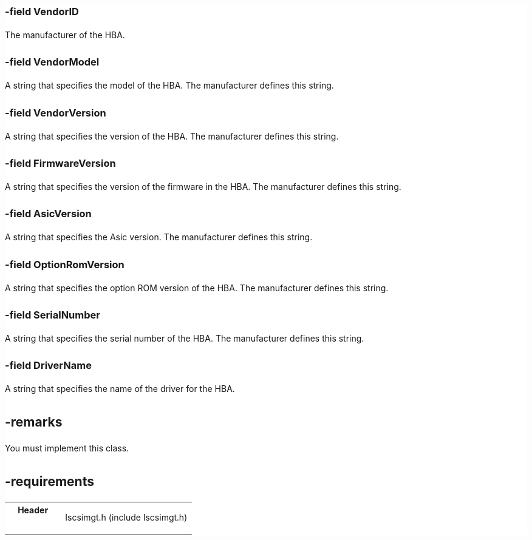 
### -field VendorID

The manufacturer of the HBA.


### -field VendorModel

A string that specifies the model of the HBA. The manufacturer defines this string.


### -field VendorVersion

A string that specifies the version of the HBA. The manufacturer defines this string.


### -field FirmwareVersion

A string that specifies the version of the firmware in the HBA. The manufacturer defines this string.


### -field AsicVersion

A string that specifies the Asic version. The manufacturer defines this string.


### -field OptionRomVersion

A string that specifies the option ROM version of the HBA. The manufacturer defines this string.


### -field SerialNumber

A string that specifies the serial number of the HBA. The manufacturer defines this string.


### -field DriverName

A string that specifies the name of the driver for the HBA.


## -remarks
You must implement this class.


## -requirements
<table>
<tr>
<th width="30%">
Header

</th>
<td width="70%">
<dl>
<dt>Iscsimgt.h (include Iscsimgt.h)</dt>
</dl>
</td>
</tr>
</table>

